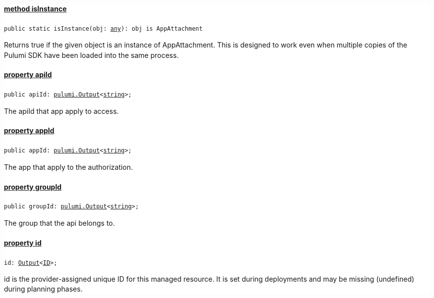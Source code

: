 <h4 class="pdoc-member-header" id="AppAttachment-isInstance">
<a class="pdoc-child-name" href="https://github.com/pulumi/pulumi-alicloud/blob/8d1e8f0418deca55d857e8fff1890dce64ac8b09/sdk/nodejs/apigateway/appAttachment.ts#L28">method <b>isInstance</b></a>
</h4>


<pre class="highlight"><code><span class='kd'>public static </span>isInstance(obj: <span class='kd'><a href='https://www.typescriptlang.org/docs/handbook/basic-types.html#any'>any</a></span>): obj is AppAttachment</code></pre>


Returns true if the given object is an instance of AppAttachment.  This is designed to work even
when multiple copies of the Pulumi SDK have been loaded into the same process.

<h4 class="pdoc-member-header" id="AppAttachment-apiId">
<a class="pdoc-child-name" href="https://github.com/pulumi/pulumi-alicloud/blob/8d1e8f0418deca55d857e8fff1890dce64ac8b09/sdk/nodejs/apigateway/appAttachment.ts#L38">property <b>apiId</b></a>
</h4>

<pre class="highlight"><code><span class='kd'>public </span>apiId: <a href='/docs/reference/pkg/nodejs/pulumi/pulumi/#Output'>pulumi.Output</a>&lt;<span class='kd'><a href='https://developer.mozilla.org/en-US/docs/Web/JavaScript/Reference/Global_Objects/String'>string</a></span>&gt;;</code></pre>

The apiId that app apply to access.

<h4 class="pdoc-member-header" id="AppAttachment-appId">
<a class="pdoc-child-name" href="https://github.com/pulumi/pulumi-alicloud/blob/8d1e8f0418deca55d857e8fff1890dce64ac8b09/sdk/nodejs/apigateway/appAttachment.ts#L42">property <b>appId</b></a>
</h4>

<pre class="highlight"><code><span class='kd'>public </span>appId: <a href='/docs/reference/pkg/nodejs/pulumi/pulumi/#Output'>pulumi.Output</a>&lt;<span class='kd'><a href='https://developer.mozilla.org/en-US/docs/Web/JavaScript/Reference/Global_Objects/String'>string</a></span>&gt;;</code></pre>

The app that apply to the authorization.

<h4 class="pdoc-member-header" id="AppAttachment-groupId">
<a class="pdoc-child-name" href="https://github.com/pulumi/pulumi-alicloud/blob/8d1e8f0418deca55d857e8fff1890dce64ac8b09/sdk/nodejs/apigateway/appAttachment.ts#L46">property <b>groupId</b></a>
</h4>

<pre class="highlight"><code><span class='kd'>public </span>groupId: <a href='/docs/reference/pkg/nodejs/pulumi/pulumi/#Output'>pulumi.Output</a>&lt;<span class='kd'><a href='https://developer.mozilla.org/en-US/docs/Web/JavaScript/Reference/Global_Objects/String'>string</a></span>&gt;;</code></pre>

The group that the api belongs to.

<h4 class="pdoc-member-header" id="AppAttachment-id">
<a class="pdoc-child-name" href="https://github.com/pulumi/pulumi-alicloud/blob/8d1e8f0418deca55d857e8fff1890dce64ac8b09/sdk/nodejs/apigateway/appAttachment.ts#L7">property <b>id</b></a>
</h4>

<pre class="highlight"><code><span class='kd'></span>id: <a href='/docs/reference/pkg/nodejs/pulumi/pulumi/#Output'>Output</a>&lt;<a href='/docs/reference/pkg/nodejs/pulumi/pulumi/#ID'>ID</a>&gt;;</code></pre>

id is the provider-assigned unique ID for this managed resource.  It is set during
deployments and may be missing (undefined) during planning phases.
